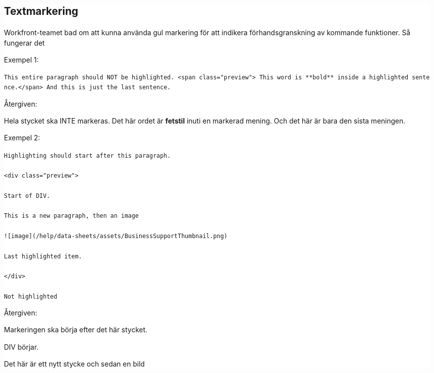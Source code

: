## Textmarkering

Workfront-teamet bad om att kunna använda gul markering för att indikera förhandsgranskning av kommande funktioner. Så fungerar det

Exempel 1:

```
This entire paragraph should NOT be highlighted. <span class="preview"> This word is **bold** inside a highlighted sentence.</span> And this is just the last sentence.
```

Återgiven:

Hela stycket ska INTE markeras. <span class="preview"> Det här ordet är **fetstil** inuti en markerad mening.</span> Och det här är bara den sista meningen.

Exempel 2:

```
Highlighting should start after this paragraph.

<div class="preview">

Start of DIV.

This is a new paragraph, then an image

![image](/help/data-sheets/assets/BusinessSupportThumbnail.png)

Last highlighted item.

</div>

Not highlighted
```

Återgiven:

Markeringen ska börja efter det här stycket.

<div class="preview">

DIV börjar.

Det här är ett nytt stycke och sedan en bild

